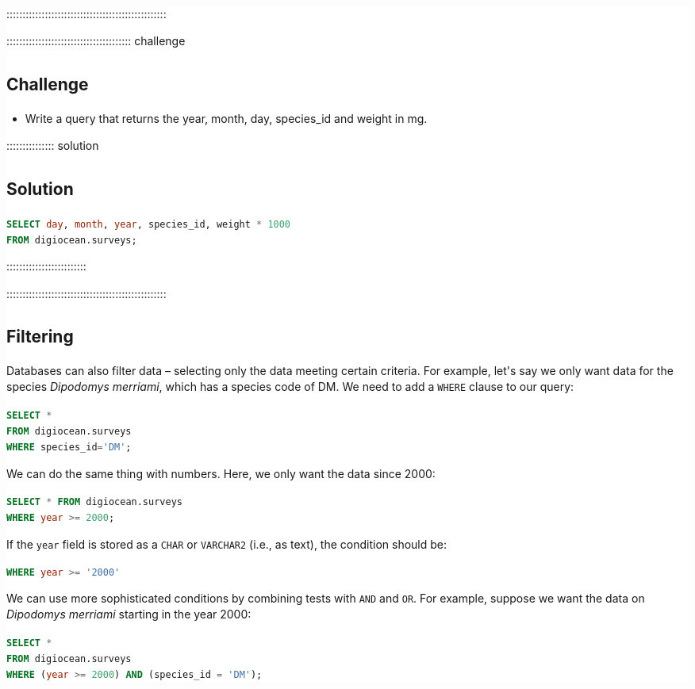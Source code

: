 ::::::::::::::::::::::::::::::::::::::::::::::::::

:::::::::::::::::::::::::::::::::::::::  challenge

## Challenge

- Write a query that returns the year, month, day, species\_id and weight in mg.

:::::::::::::::  solution

## Solution

```sql
SELECT day, month, year, species_id, weight * 1000
FROM digiocean.surveys;
```

:::::::::::::::::::::::::

::::::::::::::::::::::::::::::::::::::::::::::::::

## Filtering

Databases can also filter data – selecting only the data meeting certain
criteria.  For example, let's say we only want data for the species
*Dipodomys merriami*, which has a species code of DM.  We need to add a
`WHERE` clause to our query:

```sql
SELECT *
FROM digiocean.surveys
WHERE species_id='DM';
```

We can do the same thing with numbers.
Here, we only want the data since 2000:

```sql
SELECT * FROM digiocean.surveys
WHERE year >= 2000;
```

If the `year` field is stored as a `CHAR` or `VARCHAR2` (i.e., as text), the condition should be:


```sql
WHERE year >= '2000'
```

We can use more sophisticated conditions by combining tests
with `AND` and `OR`.  For example, suppose we want the data on *Dipodomys merriami*
starting in the year 2000:

```sql
SELECT *
FROM digiocean.surveys
WHERE (year >= 2000) AND (species_id = 'DM');
```
